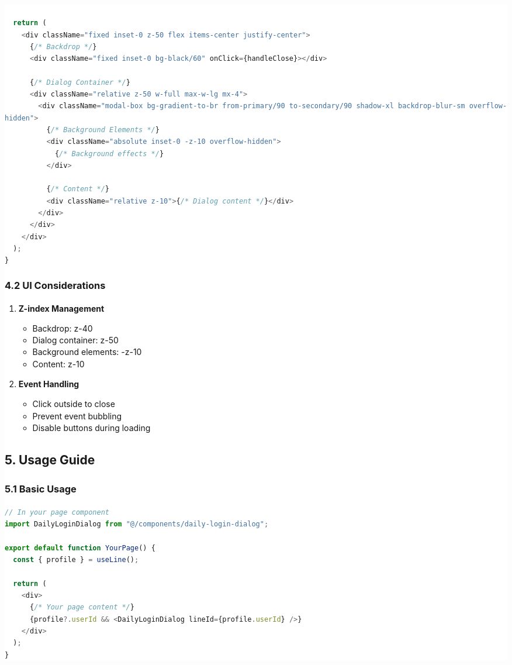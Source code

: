 ```typescript

  return (
    <div className="fixed inset-0 z-50 flex items-center justify-center">
      {/* Backdrop */}
      <div className="fixed inset-0 bg-black/60" onClick={handleClose}></div>

      {/* Dialog Container */}
      <div className="relative z-50 w-full max-w-lg mx-4">
        <div className="modal-box bg-gradient-to-br from-primary/90 to-secondary/90 shadow-xl backdrop-blur-sm overflow-hidden">
          {/* Background Elements */}
          <div className="absolute inset-0 -z-10 overflow-hidden">
            {/* Background effects */}
          </div>

          {/* Content */}
          <div className="relative z-10">{/* Dialog content */}</div>
        </div>
      </div>
    </div>
  );
}
```

### 4.2 UI Considerations

1. **Z-index Management**

   - Backdrop: z-40
   - Dialog container: z-50
   - Background elements: -z-10
   - Content: z-10

2. **Event Handling**
   - Click outside to close
   - Prevent event bubbling
   - Disable buttons during loading

## 5. Usage Guide

### 5.1 Basic Usage

```typescript
// In your page component
import DailyLoginDialog from "@/components/daily-login-dialog";

export default function YourPage() {
  const { profile } = useLine();

  return (
    <div>
      {/* Your page content */}
      {profile?.userId && <DailyLoginDialog lineId={profile.userId} />}
    </div>
  );
}
```
